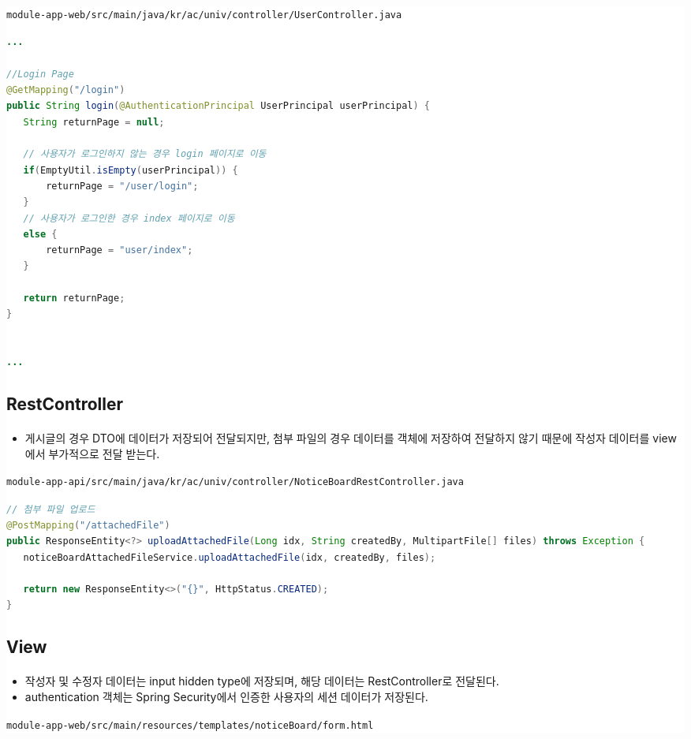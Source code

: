 ```
module-app-web/src/main/java/kr/ac/univ/controller/UserController.java
```

```java
...

//Login Page
@GetMapping("/login")
public String login(@AuthenticationPrincipal UserPrincipal userPrincipal) {
   String returnPage = null;

   // 사용자가 로그인하지 않는 경우 login 페이지로 이동
   if(EmptyUtil.isEmpty(userPrincipal)) {
       returnPage = "/user/login";
   }
   // 사용자가 로그인한 경우 index 페이지로 이동
   else {
       returnPage = "user/index";
   }

   return returnPage;
}


...
```



## RestController
- 게시글의 경우 DTO에 데이터가 저장되어 전달되지만, 첨부 파일의 경우 데이터를 객체에 저장하여 전달하지 않기 때문에 작성자 데이터를 view에서 부가적으로 전달 받는다.

```
module-app-api/src/main/java/kr/ac/univ/controller/NoticeBoardRestController.java
```

```java
// 첨부 파일 업로드
@PostMapping("/attachedFile")
public ResponseEntity<?> uploadAttachedFile(Long idx, String createdBy, MultipartFile[] files) throws Exception {
   noticeBoardAttachedFileService.uploadAttachedFile(idx, createdBy, files);

   return new ResponseEntity<>("{}", HttpStatus.CREATED);
}
```



## View 
- 작성자 및 수정자 데이터는 input hidden type에 저장되며, 해당 데이터는 RestController로 전달된다.
- authentication 객체는 Spring Security에서 인증한 사용자의 세션 데이터가 저장된다.

```
module-app-web/src/main/resources/templates/noticeBoard/form.html
```
